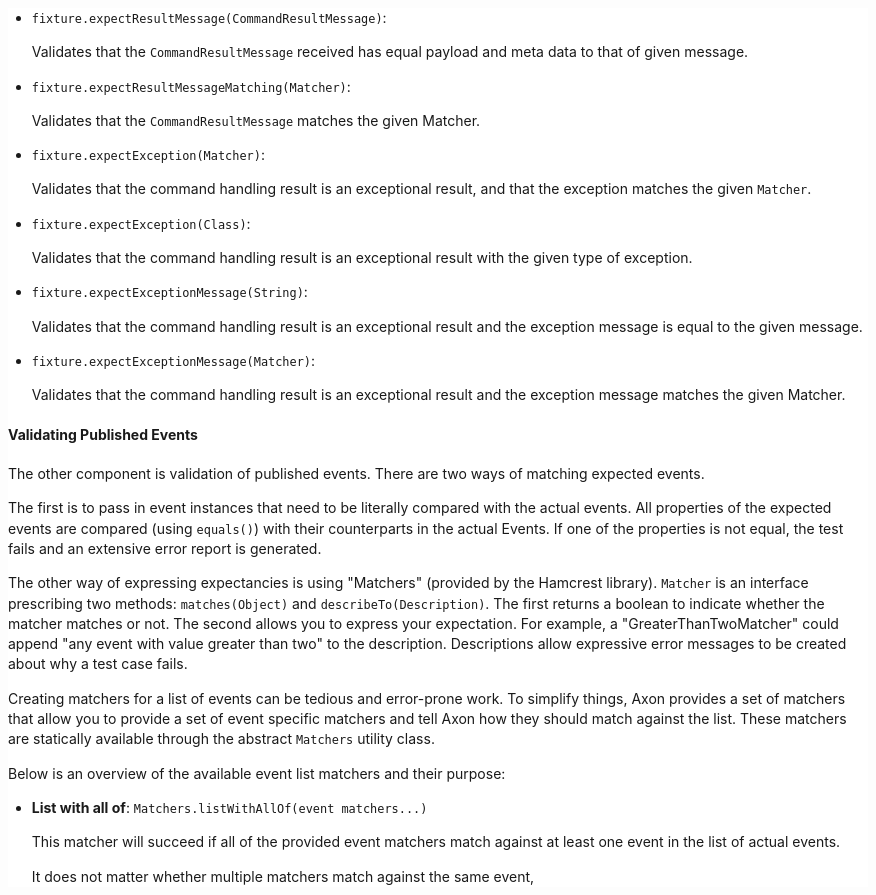 * `fixture.expectResultMessage(CommandResultMessage)`:

  Validates that the `CommandResultMessage` received has equal payload and meta data to that of given message.

* `fixture.expectResultMessageMatching(Matcher)`:

  Validates that the `CommandResultMessage` matches the given Matcher.

* `fixture.expectException(Matcher)`:

  Validates that the command handling result is an exceptional result, and that the exception matches the given `Matcher`.

* `fixture.expectException(Class)`:

  Validates that the command handling result is an exceptional result with the given type of exception.

* `fixture.expectExceptionMessage(String)`:

  Validates that the command handling result is an exceptional result and the exception message is equal to the given message.

* `fixture.expectExceptionMessage(Matcher)`:

  Validates that the command handling result is an exceptional result and the exception message matches the given Matcher.

#### Validating Published Events

The other component is validation of published events. There are two ways of matching expected events.

The first is to pass in event instances that need to be literally compared with the actual events. All properties of the expected events are compared \(using `equals()`\) with their counterparts in the actual Events. If one of the properties is not equal, the test fails and an extensive error report is generated.

The other way of expressing expectancies is using "Matchers" \(provided by the Hamcrest library\). `Matcher` is an interface prescribing two methods: `matches(Object)` and `describeTo(Description)`. The first returns a boolean to indicate whether the matcher matches or not. The second allows you to express your expectation. For example, a "GreaterThanTwoMatcher" could append "any event with value greater than two" to the description. Descriptions allow expressive error messages to be created about why a test case fails.

Creating matchers for a list of events can be tedious and error-prone work. To simplify things, Axon provides a set of matchers that allow you to provide a set of event specific matchers and tell Axon how they should match against the list. These matchers are statically available through the abstract `Matchers` utility class.

Below is an overview of the available event list matchers and their purpose:

* **List with all of**: `Matchers.listWithAllOf(event matchers...)`

  This matcher will succeed if all of the provided event matchers match against at least one event in the list of actual events.

  It does not matter whether multiple matchers match against the same event,
